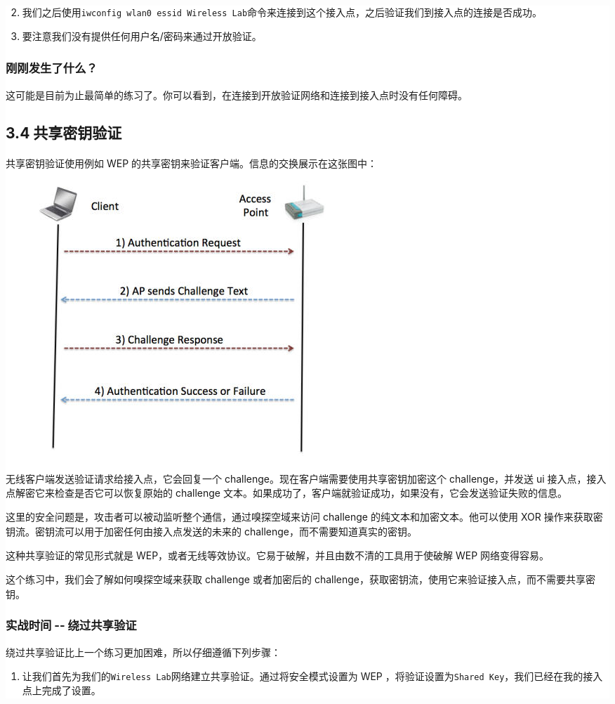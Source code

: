 2.  我们之后使用`iwconfig wlan0 essid Wireless Lab`命令来连接到这个接入点，之后验证我们到接入点的连接是否成功。

3.  要注意我们没有提供任何用户名/密码来通过开放验证。

### 刚刚发生了什么？

这可能是目前为止最简单的练习了。你可以看到，在连接到开放验证网络和连接到接入点时没有任何障碍。

## 3.4 共享密钥验证

共享密钥验证使用例如 WEP 的共享密钥来验证客户端。信息的交换展示在这张图中：

![](img/3-4-1.jpg)

无线客户端发送验证请求给接入点，它会回复一个 challenge。现在客户端需要使用共享密钥加密这个 challenge，并发送 ui 接入点，接入点解密它来检查是否它可以恢复原始的 challenge 文本。如果成功了，客户端就验证成功，如果没有，它会发送验证失败的信息。

这里的安全问题是，攻击者可以被动监听整个通信，通过嗅探空域来访问 challenge 的纯文本和加密文本。他可以使用 XOR 操作来获取密钥流。密钥流可以用于加密任何由接入点发送的未来的 challenge，而不需要知道真实的密钥。

这种共享验证的常见形式就是 WEP，或者无线等效协议。它易于破解，并且由数不清的工具用于使破解 WEP 网络变得容易。

这个练习中，我们会了解如何嗅探空域来获取 challenge 或者加密后的 challenge，获取密钥流，使用它来验证接入点，而不需要共享密钥。

### 实战时间 -- 绕过共享验证

绕过共享验证比上一个练习更加困难，所以仔细遵循下列步骤：

1.  让我们首先为我们的` Wireless Lab `网络建立共享验证。通过将安全模式设置为 WEP ，将验证设置为`Shared Key`，我们已经在我的接入点上完成了设置。

